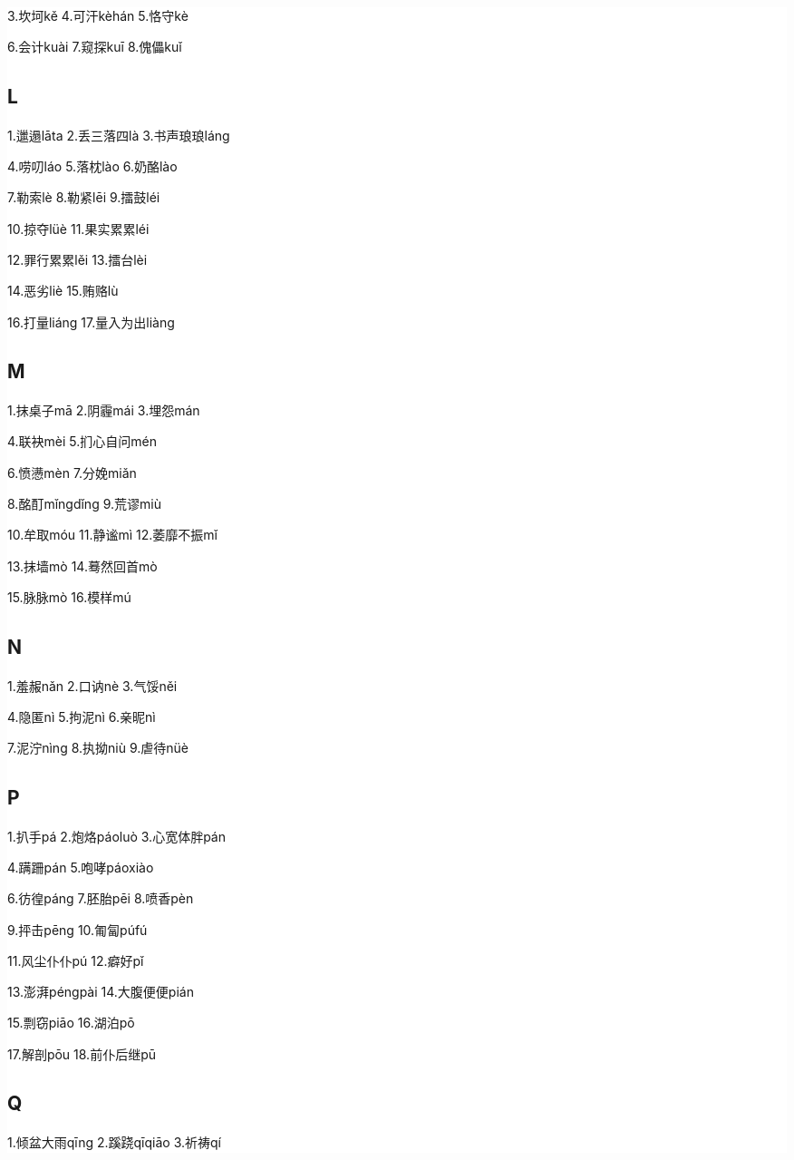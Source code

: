 3.坎坷kě   4.可汗kèhán   5.恪守kè

6.会计kuài   7.窥探kuī   8.傀儡kuǐ

## L
1.邋遢lāta   2.丢三落四là   3.书声琅琅láng

4.唠叨láo   5.落枕lào   6.奶酪lào

7.勒索lè   8.勒紧lēi   9.擂鼓léi

10.掠夺lüè   11.果实累累léi

12.罪行累累lěi   13.擂台lèi

14.恶劣liè   15.贿赂lù

16.打量liáng   17.量入为出liàng

## M
1.抹桌子mā   2.阴霾mái   3.埋怨mán

4.联袂mèi   5.扪心自问mén

6.愤懑mèn   7.分娩miǎn

8.酩酊mǐngdǐng   9.荒谬miù

10.牟取móu   11.静谧mì   12.萎靡不振mǐ

13.抹墙mò   14.蓦然回首mò

15.脉脉mò   16.模样mú

## N
1.羞赧nǎn   2.口讷nè   3.气馁něi

4.隐匿nì   5.拘泥nì   6.亲昵nì

7.泥泞nìng   8.执拗niù   9.虐待nüè

## P
1.扒手pá   2.炮烙páoluò   3.心宽体胖pán

4.蹒跚pán   5.咆哮páoxiào

6.彷徨páng   7.胚胎pēi   8.喷香pèn

9.抨击pēng   10.匍匐púfú

11.风尘仆仆pú   12.癖好pǐ

13.澎湃péngpài   14.大腹便便pián

15.剽窃piāo   16.湖泊pō

17.解剖pōu   18.前仆后继pū

## Q
1.倾盆大雨qīng   2.蹊跷qīqiāo   3.祈祷qí
